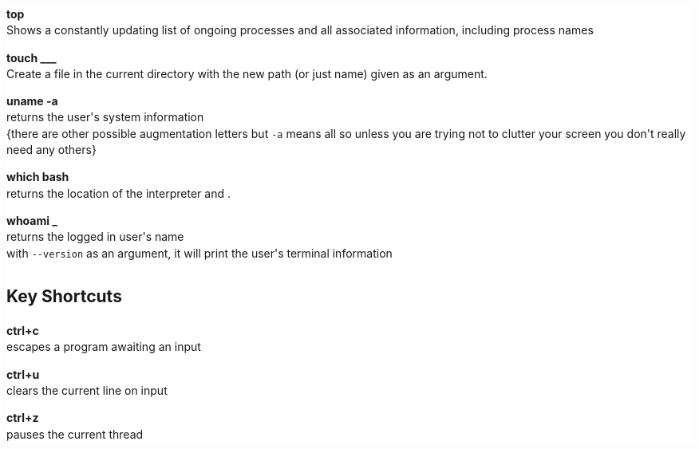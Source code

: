 **top**<br>
Shows a constantly updating list of ongoing processes and all associated information, including process names<br>

**touch \_\_\_**<br>
Create a file in the current directory with the new path (or just name) given as an argument.<br>

**uname -a**<br>
returns the user's system information<br>
{there are other possible augmentation letters but `-a` means all so unless you are trying not to clutter your screen you don't really need any others}<br>

**which bash**<br>
returns the location of the interpreter and .<br>

**whoami \_**<br>
returns the logged in user's name<br>
with `--version` as an argument, it will print the user's terminal information<br>

## Key Shortcuts
**ctrl+c**<br>
escapes a program awaiting an input<br>

**ctrl+u**<br>
clears the current line on input<br>

**ctrl+z**<br>
pauses the current thread<br>
